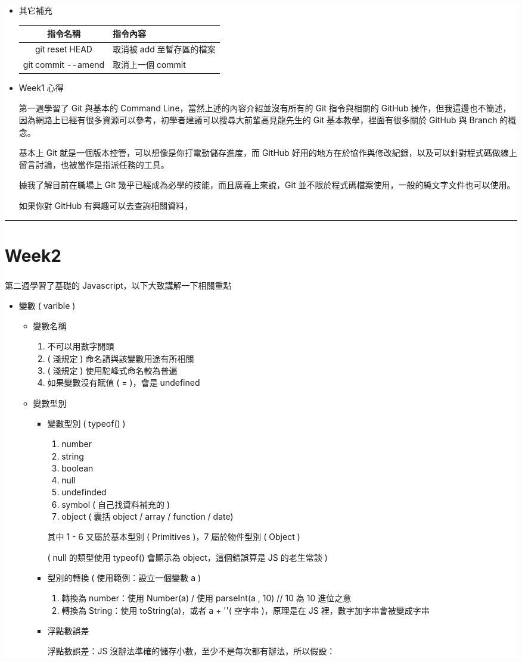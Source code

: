- 其它補充

    |指令名稱|指令內容|
    |:------:|:------|
    |git reset HEAD| 取消被 add 至暫存區的檔案| 
    |git commit --amend| 取消上一個 commit |

- Week1 心得

    第一週學習了 Git 與基本的 Command Line，當然上述的內容介紹並沒有所有的 Git 指令與相關的 GitHub 操作，但我這邊也不簡述，因為網路上已經有很多資源可以參考，初學者建議可以搜尋大前輩高見龍先生的 Git 基本教學，裡面有很多關於 GitHub 與 Branch 的概念。

    基本上 Git 就是一個版本控管，可以想像是你打電動儲存進度，而 GitHub 好用的地方在於協作與修改紀錄，以及可以針對程式碼做線上留言討論，也被當作是指派任務的工具。

    據我了解目前在職場上 Git 幾乎已經成為必學的技能，而且廣義上來說，Git 並不限於程式碼檔案使用，一般的純文字文件也可以使用。

    如果你對 GitHub 有興趣可以去查詢相關資料，

---

# Week2 

第二週學習了基礎的 Javascript，以下大致講解一下相關重點

- 變數 ( varible )

    - 變數名稱

        1. 不可以用數字開頭
        2. ( 淺規定 ) 命名請與該變數用途有所相關
        3. ( 淺規定 ) 使用駝峰式命名較為普遍
        4. 如果變數沒有賦值 ( = )，會是 undefined
    
    - 變數型別

        - 變數型別 ( typeof() )

            1. number
            2. string
            3. boolean
            4. null
            5. undefinded
            6. symbol ( 自己找資料補充的 )
            7. object ( 囊括 object / array / function / date)

            其中 1 - 6 又屬於基本型別 ( Primitives )，7 屬於物件型別 ( Object )

            ( null 的類型使用 typeof() 會顯示為 object，這個錯誤算是 JS 的老生常談 )

        - 型別的轉換 ( 使用範例：設立一個變數 a )

            1. 轉換為 number：使用 Number(a) / 使用 parseInt(a , 10) // 10 為 10 進位之意
            2. 轉換為 String：使用 toString(a)，或者 a + ''( 空字串 )，原理是在 JS 裡，數字加字串會被變成字串


        - 浮點數誤差
        
            浮點數誤差：JS 沒辦法準確的儲存小數，至少不是每次都有辦法，所以假設：
